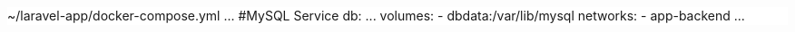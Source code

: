 ```
```
~/laravel-app/docker-compose.yml
...
#MySQL Service
db:
  ...
    volumes:
      - dbdata:/var/lib/mysql
    networks:
      - app-backend
  ...

```
